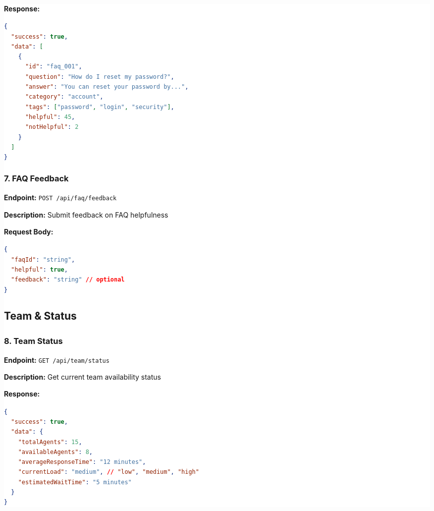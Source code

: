 **Response:**
```json
{
  "success": true,
  "data": [
    {
      "id": "faq_001",
      "question": "How do I reset my password?",
      "answer": "You can reset your password by...",
      "category": "account",
      "tags": ["password", "login", "security"],
      "helpful": 45,
      "notHelpful": 2
    }
  ]
}
```

### 7. FAQ Feedback
**Endpoint:** `POST /api/faq/feedback`

**Description:** Submit feedback on FAQ helpfulness

**Request Body:**
```json
{
  "faqId": "string",
  "helpful": true,
  "feedback": "string" // optional
}
```

## Team & Status

### 8. Team Status
**Endpoint:** `GET /api/team/status`

**Description:** Get current team availability status

**Response:**
```json
{
  "success": true,
  "data": {
    "totalAgents": 15,
    "availableAgents": 8,
    "averageResponseTime": "12 minutes",
    "currentLoad": "medium", // "low", "medium", "high"
    "estimatedWaitTime": "5 minutes"
  }
}
```
